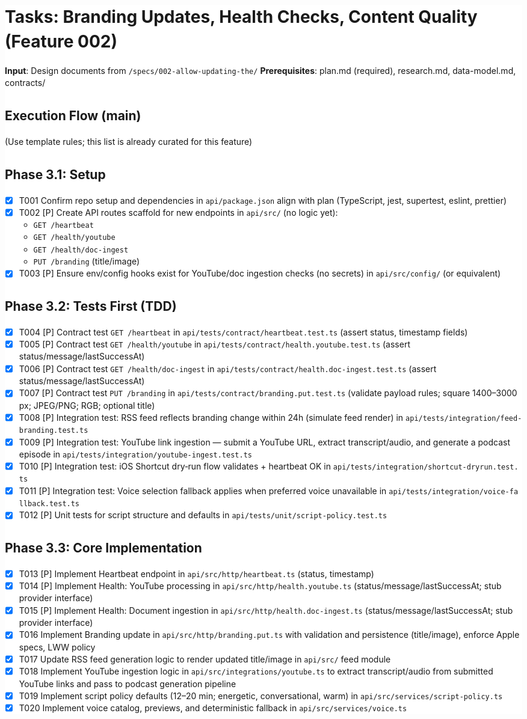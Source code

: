 # Tasks: Branding Updates, Health Checks, Content Quality (Feature 002)

**Input**: Design documents from `/specs/002-allow-updating-the/`
**Prerequisites**: plan.md (required), research.md, data-model.md, contracts/

## Execution Flow (main)
(Use template rules; this list is already curated for this feature)

## Phase 3.1: Setup
- [x] T001 Confirm repo setup and dependencies in `api/package.json` align with plan (TypeScript, jest, supertest, eslint, prettier)
- [x] T002 [P] Create API routes scaffold for new endpoints in `api/src/` (no logic yet):
  - `GET /heartbeat`
  - `GET /health/youtube`
  - `GET /health/doc-ingest`
  - `PUT /branding` (title/image)
- [x] T003 [P] Ensure env/config hooks exist for YouTube/doc ingestion checks (no secrets) in `api/src/config/` (or equivalent)

## Phase 3.2: Tests First (TDD)
- [x] T004 [P] Contract test `GET /heartbeat` in `api/tests/contract/heartbeat.test.ts` (assert status, timestamp fields)
- [x] T005 [P] Contract test `GET /health/youtube` in `api/tests/contract/health.youtube.test.ts` (assert status/message/lastSuccessAt)
- [x] T006 [P] Contract test `GET /health/doc-ingest` in `api/tests/contract/health.doc-ingest.test.ts` (assert status/message/lastSuccessAt)
- [x] T007 [P] Contract test `PUT /branding` in `api/tests/contract/branding.put.test.ts` (validate payload rules; square 1400–3000 px; JPEG/PNG; RGB; optional title)
- [x] T008 [P] Integration test: RSS feed reflects branding change within 24h (simulate feed render) in `api/tests/integration/feed-branding.test.ts`
- [x] T009 [P] Integration test: YouTube link ingestion — submit a YouTube URL, extract transcript/audio, and generate a podcast episode in `api/tests/integration/youtube-ingest.test.ts`
- [x] T010 [P] Integration test: iOS Shortcut dry‑run flow validates + heartbeat OK in `api/tests/integration/shortcut-dryrun.test.ts`
- [x] T011 [P] Integration test: Voice selection fallback applies when preferred voice unavailable in `api/tests/integration/voice-fallback.test.ts`
- [x] T012 [P] Unit tests for script structure and defaults in `api/tests/unit/script-policy.test.ts`

## Phase 3.3: Core Implementation
- [x] T013 [P] Implement Heartbeat endpoint in `api/src/http/heartbeat.ts` (status, timestamp)
- [x] T014 [P] Implement Health: YouTube processing in `api/src/http/health.youtube.ts` (status/message/lastSuccessAt; stub provider interface)
- [x] T015 [P] Implement Health: Document ingestion in `api/src/http/health.doc-ingest.ts` (status/message/lastSuccessAt; stub provider interface)
- [x] T016 Implement Branding update in `api/src/http/branding.put.ts` with validation and persistence (title/image), enforce Apple specs, LWW policy
- [x] T017 Update RSS feed generation logic to render updated title/image in `api/src/` feed module
- [x] T018 Implement YouTube ingestion logic in `api/src/integrations/youtube.ts` to extract transcript/audio from submitted YouTube links and pass to podcast generation pipeline
- [x] T019 Implement script policy defaults (12–20 min; energetic, conversational, warm) in `api/src/services/script-policy.ts`
- [x] T020 Implement voice catalog, previews, and deterministic fallback in `api/src/services/voice.ts`
